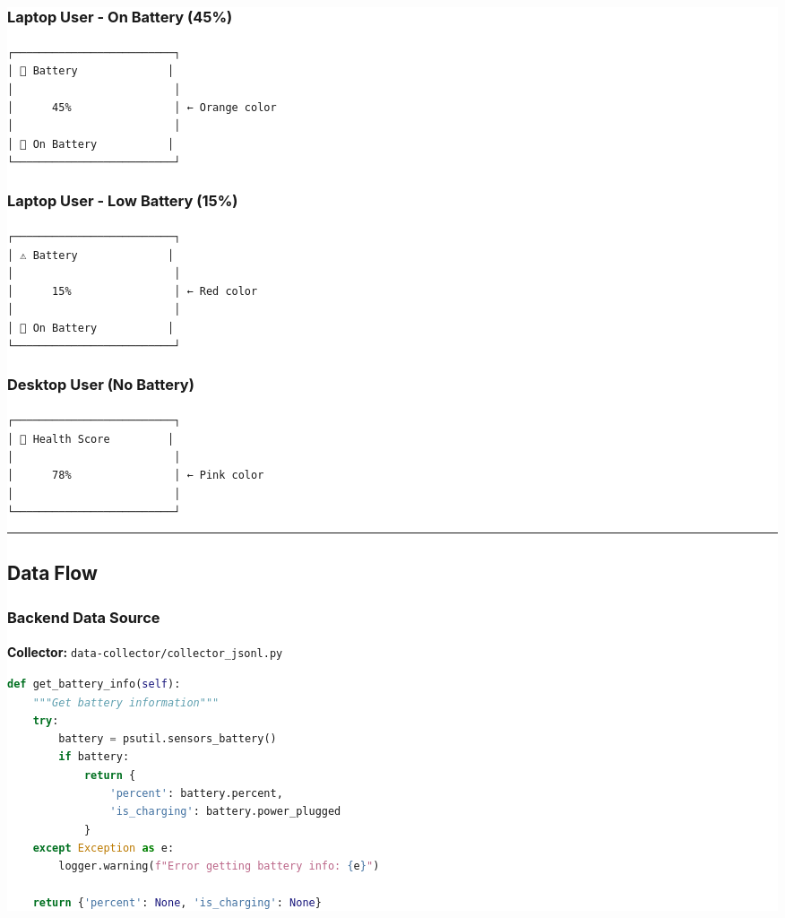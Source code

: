 ### Laptop User - On Battery (45%)
```
┌─────────────────────────┐
│ 🔋 Battery              │
│                         │
│      45%                │ ← Orange color
│                         │
│ 🔋 On Battery           │
└─────────────────────────┘
```

### Laptop User - Low Battery (15%)
```
┌─────────────────────────┐
│ ⚠️ Battery              │
│                         │
│      15%                │ ← Red color
│                         │
│ 🔋 On Battery           │
└─────────────────────────┘
```

### Desktop User (No Battery)
```
┌─────────────────────────┐
│ 💪 Health Score         │
│                         │
│      78%                │ ← Pink color
│                         │
└─────────────────────────┘
```

---

## Data Flow

### Backend Data Source

**Collector:** `data-collector/collector_jsonl.py`
```python
def get_battery_info(self):
    """Get battery information"""
    try:
        battery = psutil.sensors_battery()
        if battery:
            return {
                'percent': battery.percent,
                'is_charging': battery.power_plugged
            }
    except Exception as e:
        logger.warning(f"Error getting battery info: {e}")
    
    return {'percent': None, 'is_charging': None}
```
